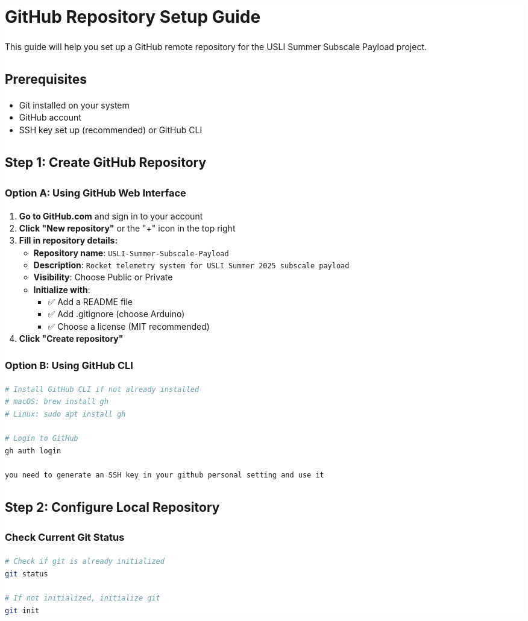 # GitHub Repository Setup Guide

This guide will help you set up a GitHub remote repository for the USLI Summer Subscale Payload project.

## Prerequisites

- Git installed on your system
- GitHub account
- SSH key set up (recommended) or GitHub CLI

## Step 1: Create GitHub Repository

### Option A: Using GitHub Web Interface

1. **Go to GitHub.com** and sign in to your account
2. **Click "New repository"** or the "+" icon in the top right
3. **Fill in repository details:**
   - **Repository name**: `USLI-Summer-Subscale-Payload`
   - **Description**: `Rocket telemetry system for USLI Summer 2025 subscale payload`
   - **Visibility**: Choose Public or Private
   - **Initialize with**: 
     - ✅ Add a README file
     - ✅ Add .gitignore (choose Arduino)
     - ✅ Choose a license (MIT recommended)
4. **Click "Create repository"**

### Option B: Using GitHub CLI

```bash
# Install GitHub CLI if not already installed
# macOS: brew install gh
# Linux: sudo apt install gh

# Login to GitHub
gh auth login

you need to generate an SSH key in your github personal setting and use it
```

## Step 2: Configure Local Repository

### Check Current Git Status

```bash
# Check if git is already initialized
git status

# If not initialized, initialize git
git init
```
